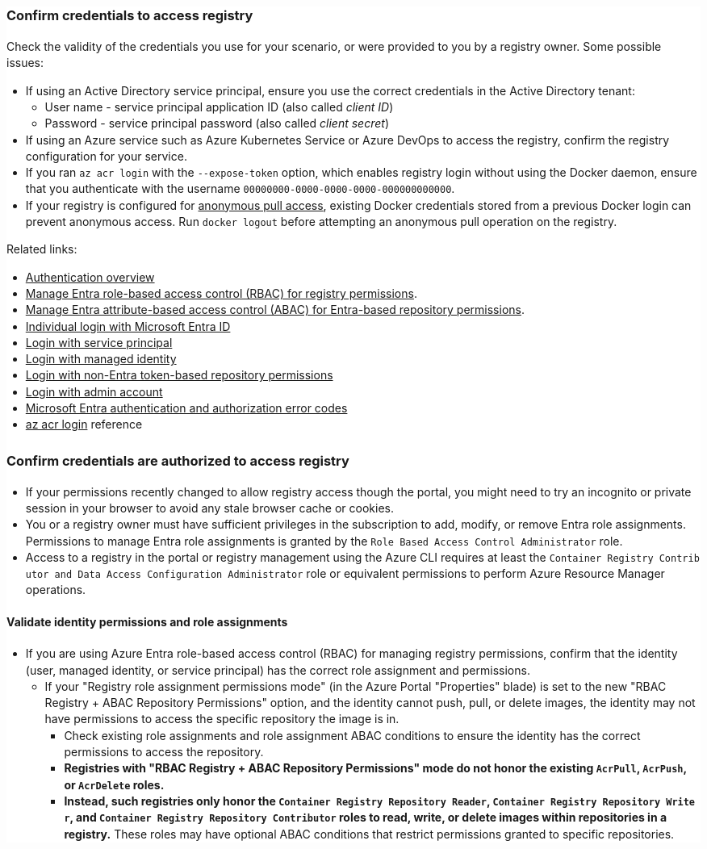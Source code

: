 ### Confirm credentials to access registry

Check the validity of the credentials you use for your scenario, or were provided to you by a registry owner. Some possible issues:

* If using an Active Directory service principal, ensure you use the correct credentials in the Active Directory tenant:
  * User name - service principal application ID (also called *client ID*)
  * Password - service principal password (also called *client secret*)
* If using an Azure service such as Azure Kubernetes Service or Azure DevOps to access the registry, confirm the registry configuration for your service. 
* If you ran `az acr login` with the `--expose-token` option, which enables registry login without using the Docker daemon, ensure that you authenticate with the username `00000000-0000-0000-0000-000000000000`.
* If your registry is configured for [anonymous pull access](container-registry-faq.yml#how-do-i-enable-anonymous-pull-access-), existing Docker credentials stored from a previous Docker login can prevent anonymous access. Run `docker logout` before attempting an anonymous pull operation on the registry.

Related links:

* [Authentication overview](container-registry-authentication.md#authentication-options)
* [Manage Entra role-based access control (RBAC) for registry permissions](container-registry-rbac-built-in-roles-overview.md).
* [Manage Entra attribute-based access control (ABAC) for Entra-based repository permissions](container-registry-rbac-abac-repository-permissions.md).
* [Individual login with Microsoft Entra ID](container-registry-authentication.md#individual-login-with-azure-ad)
* [Login with service principal](container-registry-auth-service-principal.md)
* [Login with managed identity](container-registry-authentication-managed-identity.md)
* [Login with non-Entra token-based repository permissions](container-registry-token-based-repository-permissions.md)
* [Login with admin account](container-registry-authentication.md#admin-account)
* [Microsoft Entra authentication and authorization error codes](/azure/active-directory/develop/reference-aadsts-error-codes)
* [az acr login](/cli/azure/acr#az-acr-login) reference

### Confirm credentials are authorized to access registry

* If your permissions recently changed to allow registry access though the portal, you might need to try an incognito or private session in your browser to avoid any stale browser cache or cookies.
* You or a registry owner must have sufficient privileges in the subscription to add, modify, or remove Entra role assignments. Permissions to manage Entra role assignments is granted by the `Role Based Access Control Administrator` role.
* Access to a registry in the portal or registry management using the Azure CLI requires at least the `Container Registry Contributor and Data Access Configuration Administrator` role or equivalent permissions to perform Azure Resource Manager operations.

#### Validate identity permissions and role assignments

* If you are using Azure Entra role-based access control (RBAC) for managing registry permissions, confirm that the identity (user, managed identity, or service principal) has the correct role assignment and permissions.
  * If your "Registry role assignment permissions mode" (in the Azure Portal "Properties" blade) is set to the new "RBAC Registry + ABAC Repository Permissions" option, and the identity cannot push, pull, or delete images, the identity may not have permissions to access the specific repository the image is in.
    * Check existing role assignments and role assignment ABAC conditions to ensure the identity has the correct permissions to access the repository.
    * **Registries with "RBAC Registry + ABAC Repository Permissions" mode do not honor the existing `AcrPull`, `AcrPush`, or `AcrDelete` roles.**
    * **Instead, such registries only honor the `Container Registry Repository Reader`, `Container Registry Repository Writer`, and `Container Registry Repository Contributor` roles to read, write, or delete images within repositories in a registry.** These roles may have optional ABAC conditions that restrict permissions granted to specific repositories.